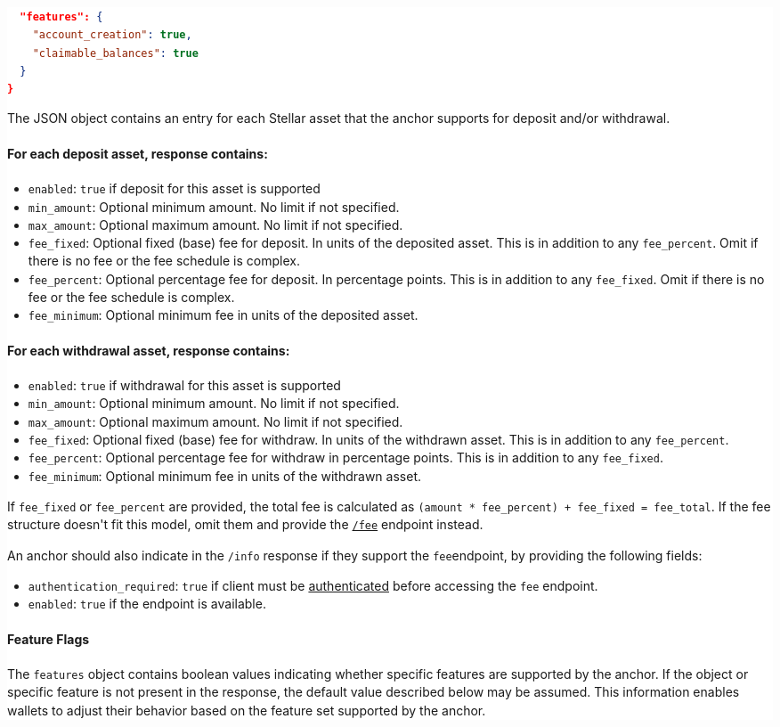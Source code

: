 ```json
  "features": {
    "account_creation": true,
    "claimable_balances": true
  }
}
```

The JSON object contains an entry for each Stellar asset that the anchor supports for deposit and/or withdrawal.

#### For each deposit asset, response contains:

- `enabled`: `true` if deposit for this asset is supported
- `min_amount`: Optional minimum amount. No limit if not specified.
- `max_amount`: Optional maximum amount. No limit if not specified.
- `fee_fixed`: Optional fixed (base) fee for deposit. In units of the deposited asset. This is in addition to any
  `fee_percent`. Omit if there is no fee or the fee schedule is complex.
- `fee_percent`: Optional percentage fee for deposit. In percentage points. This is in addition to any `fee_fixed`. Omit
  if there is no fee or the fee schedule is complex.
- `fee_minimum`: Optional minimum fee in units of the deposited asset.

#### For each withdrawal asset, response contains:

- `enabled`: `true` if withdrawal for this asset is supported
- `min_amount`: Optional minimum amount. No limit if not specified.
- `max_amount`: Optional maximum amount. No limit if not specified.
- `fee_fixed`: Optional fixed (base) fee for withdraw. In units of the withdrawn asset. This is in addition to any
  `fee_percent`.
- `fee_percent`: Optional percentage fee for withdraw in percentage points. This is in addition to any `fee_fixed`.
- `fee_minimum`: Optional minimum fee in units of the withdrawn asset.

If `fee_fixed` or `fee_percent` are provided, the total fee is calculated as
`(amount * fee_percent) + fee_fixed = fee_total`. If the fee structure doesn't fit this model, omit them and provide the
[`/fee`](#fee) endpoint instead.

An anchor should also indicate in the `/info` response if they support the `fee`endpoint, by providing the following
fields:

- `authentication_required`: `true` if client must be [authenticated](#authentication) before accessing the `fee`
  endpoint.
- `enabled`: `true` if the endpoint is available.

#### Feature Flags

The `features` object contains boolean values indicating whether specific features are supported by the anchor. If the
object or specific feature is not present in the response, the default value described below may be assumed. This
information enables wallets to adjust their behavior based on the feature set supported by the anchor.
